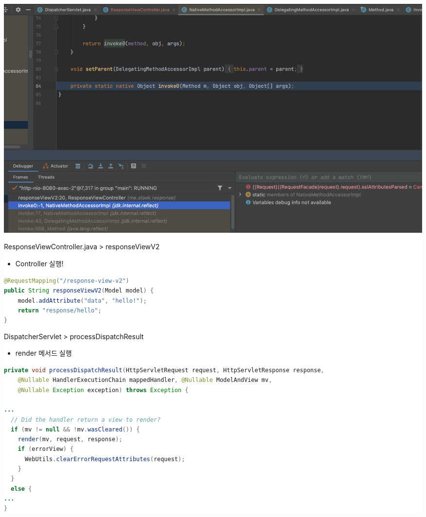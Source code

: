 ![스크린샷 2024-04-10 오후 5.00.07](../img/seongtki_0606.png)

 ResponseViewController.java  > responseViewV2

- Controller 실행!

~~~java
@RequestMapping("/response-view-v2")
public String responseViewV2(Model model) {
    model.addAttribute("data", "hello!");
    return "response/hello";
}
~~~





DispatcherServlet > processDispatchResult

- render 메서드 실행

~~~java
private void processDispatchResult(HttpServletRequest request, HttpServletResponse response,
    @Nullable HandlerExecutionChain mappedHandler, @Nullable ModelAndView mv,
    @Nullable Exception exception) throws Exception {

...
  // Did the handler return a view to render?
  if (mv != null && !mv.wasCleared()) {
    render(mv, request, response);
    if (errorView) {
      WebUtils.clearErrorRequestAttributes(request);
    }
  }
  else {
...
}
~~~
